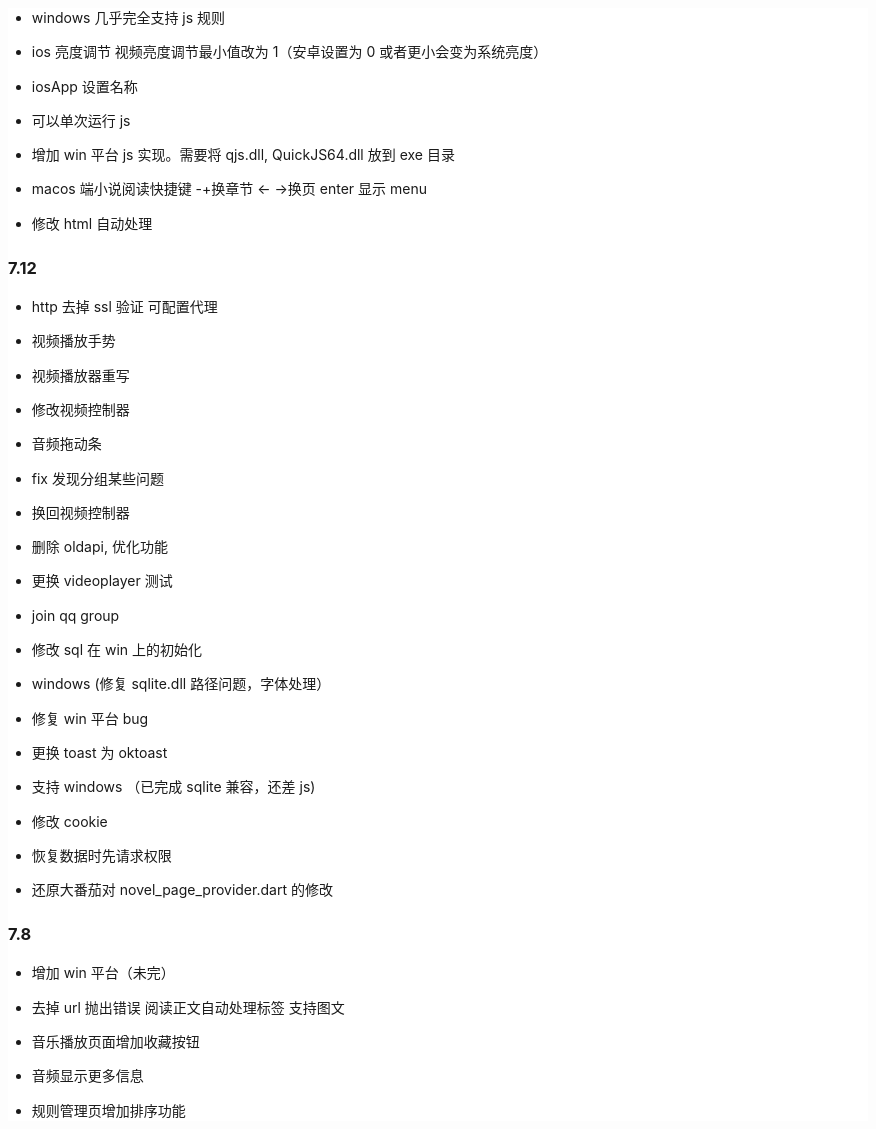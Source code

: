 - windows 几乎完全支持 js 规则

- ios 亮度调节 视频亮度调节最小值改为 1（安卓设置为 0 或者更小会变为系统亮度）

- iosApp 设置名称

- 可以单次运行 js

- 增加 win 平台 js 实现。需要将 qjs.dll, QuickJS64.dll 放到 exe 目录

- macos 端小说阅读快捷键 -+换章节 <- ->换页 enter 显示 menu

- 修改 html 自动处理

### 7.12

- http 去掉 ssl 验证 可配置代理

- 视频播放手势

- 视频播放器重写

- 修改视频控制器

- 音频拖动条

- fix 发现分组某些问题

- 换回视频控制器

- 删除 oldapi, 优化功能

- 更换 videoplayer 测试

- join qq group

- 修改 sql 在 win 上的初始化

- windows (修复 sqlite.dll 路径问题，字体处理）

- 修复 win 平台 bug

- 更换 toast 为 oktoast

- 支持 windows （已完成 sqlite 兼容，还差 js)

- 修改 cookie

- 恢复数据时先请求权限

- 还原大番茄对 novel_page_provider.dart 的修改

### 7.8

- 增加 win 平台（未完）

- 去掉 url 抛出错误 阅读正文自动处理标签 支持图文

- 音乐播放页面增加收藏按钮

- 音频显示更多信息

- 规则管理页增加排序功能
